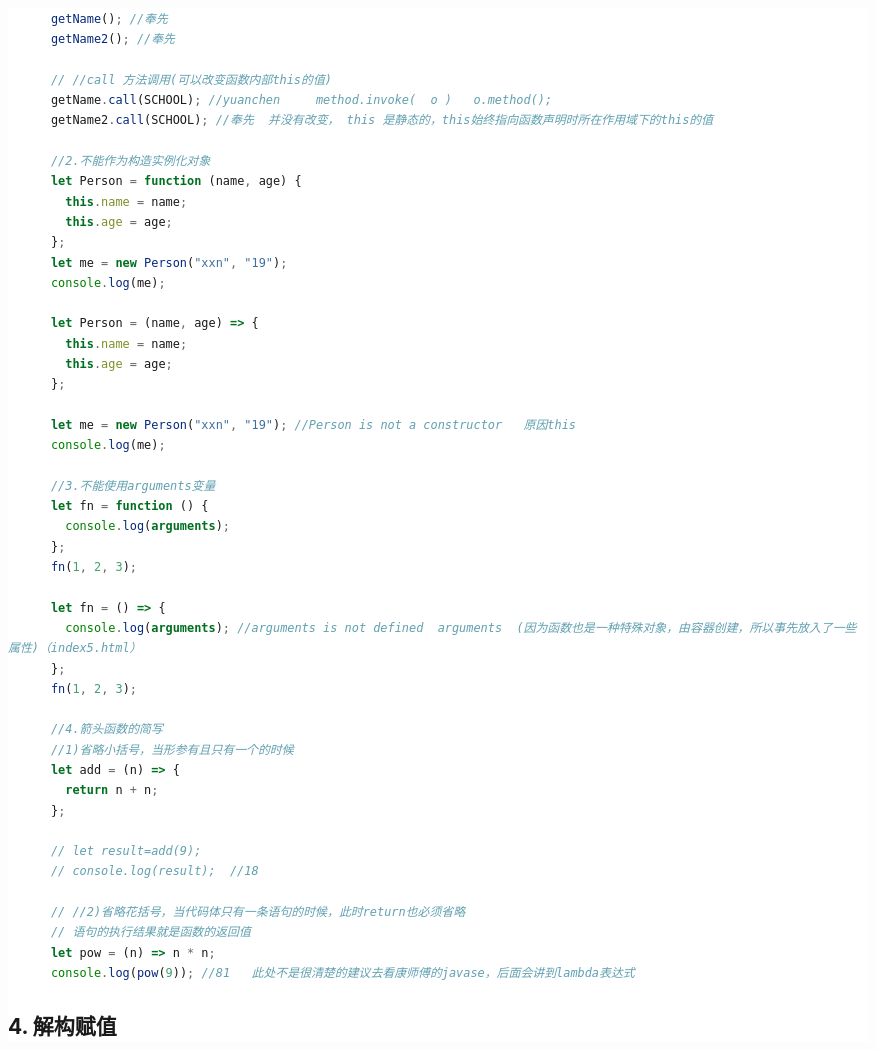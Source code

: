 ```javascript
      getName(); //奉先
      getName2(); //奉先

      // //call 方法调用(可以改变函数内部this的值)
      getName.call(SCHOOL); //yuanchen     method.invoke(  o )   o.method();
      getName2.call(SCHOOL); //奉先  并没有改变， this 是静态的，this始终指向函数声明时所在作用域下的this的值

      //2.不能作为构造实例化对象
      let Person = function (name, age) {
        this.name = name;
        this.age = age;
      };
      let me = new Person("xxn", "19");
      console.log(me);

      let Person = (name, age) => {
        this.name = name;
        this.age = age;
      };

      let me = new Person("xxn", "19"); //Person is not a constructor   原因this
      console.log(me);

      //3.不能使用arguments变量
      let fn = function () {
        console.log(arguments);
      };
      fn(1, 2, 3);

      let fn = () => {
        console.log(arguments); //arguments is not defined  arguments  (因为函数也是一种特殊对象，由容器创建，所以事先放入了一些属性)（index5.html）
      };
      fn(1, 2, 3);

      //4.箭头函数的简写
      //1)省略小括号，当形参有且只有一个的时候
      let add = (n) => {
        return n + n;
      };

      // let result=add(9);
      // console.log(result);  //18

      // //2)省略花括号，当代码体只有一条语句的时候，此时return也必须省略
      // 语句的执行结果就是函数的返回值
      let pow = (n) => n * n;
      console.log(pow(9)); //81   此处不是很清楚的建议去看康师傅的javase，后面会讲到lambda表达式
```

## 4. 解构赋值
